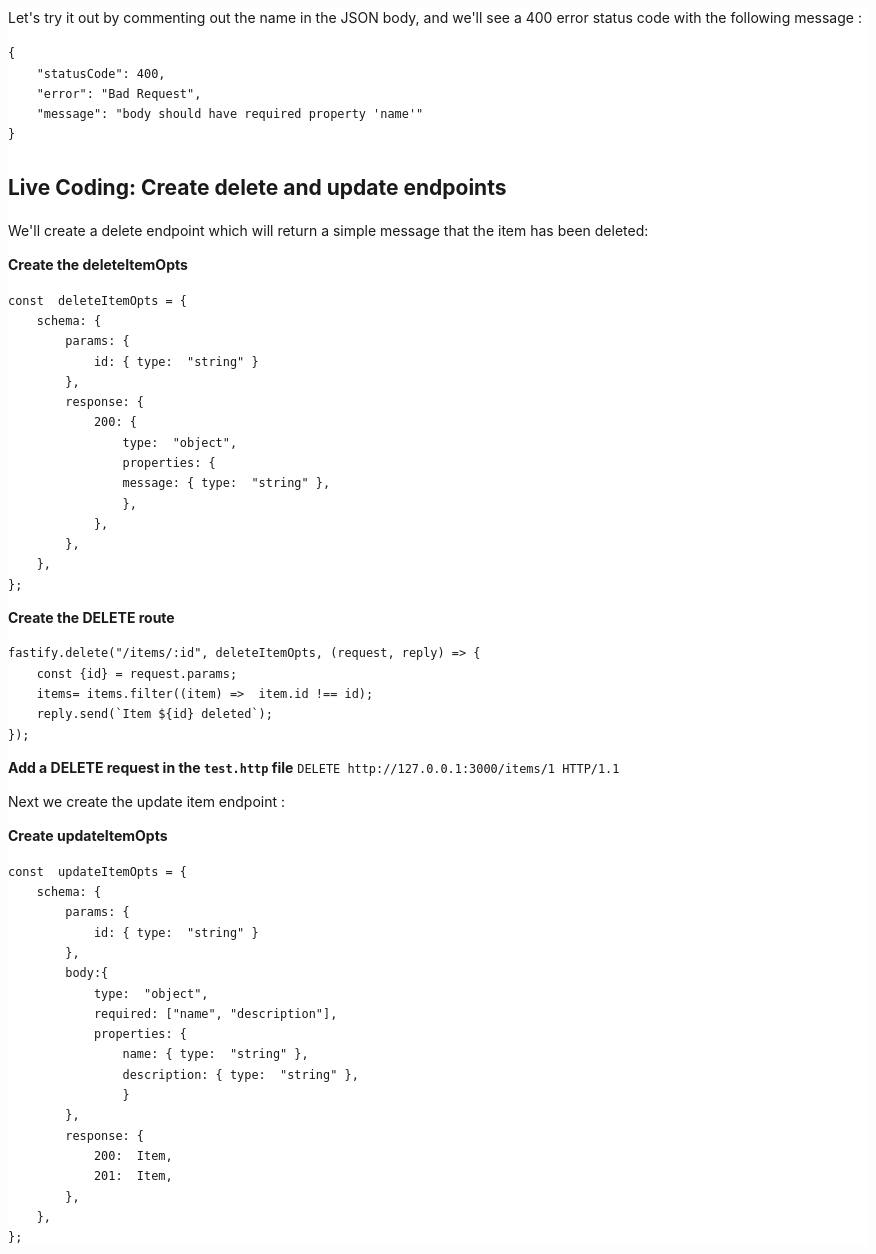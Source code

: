 Let's try it out by commenting out the name in the JSON body, and we'll see a 400 error status code with the following message :
```
{  
	"statusCode": 400,
	"error": "Bad Request",
	"message": "body should have required property 'name'" 
}
```

## Live Coding: Create delete and update endpoints
We'll create a delete endpoint which will return a simple message that the item has been deleted:

**Create the deleteItemOpts**
```
const  deleteItemOpts = {
	schema: {
		params: {
			id: { type:  "string" }
		},
		response: {
			200: {
				type:  "object",
				properties: {
				message: { type:  "string" },
				},
			},
		},
	},
};
```

**Create the DELETE route**
```
fastify.delete("/items/:id", deleteItemOpts, (request, reply) => {
	const {id} = request.params;
	items= items.filter((item) =>  item.id !== id);
	reply.send(`Item ${id} deleted`);
});
```

**Add a DELETE request in the `test.http` file**
`DELETE http://127.0.0.1:3000/items/1 HTTP/1.1`

Next we create the update item endpoint :

**Create updateItemOpts**
```
const  updateItemOpts = {
	schema: {
		params: {
			id: { type:  "string" }
		},
		body:{
			type:  "object",
			required: ["name", "description"],
			properties: {
				name: { type:  "string" },
				description: { type:  "string" },
				}
		},
		response: {
			200:  Item,
			201:  Item,
		},
	},
};
```